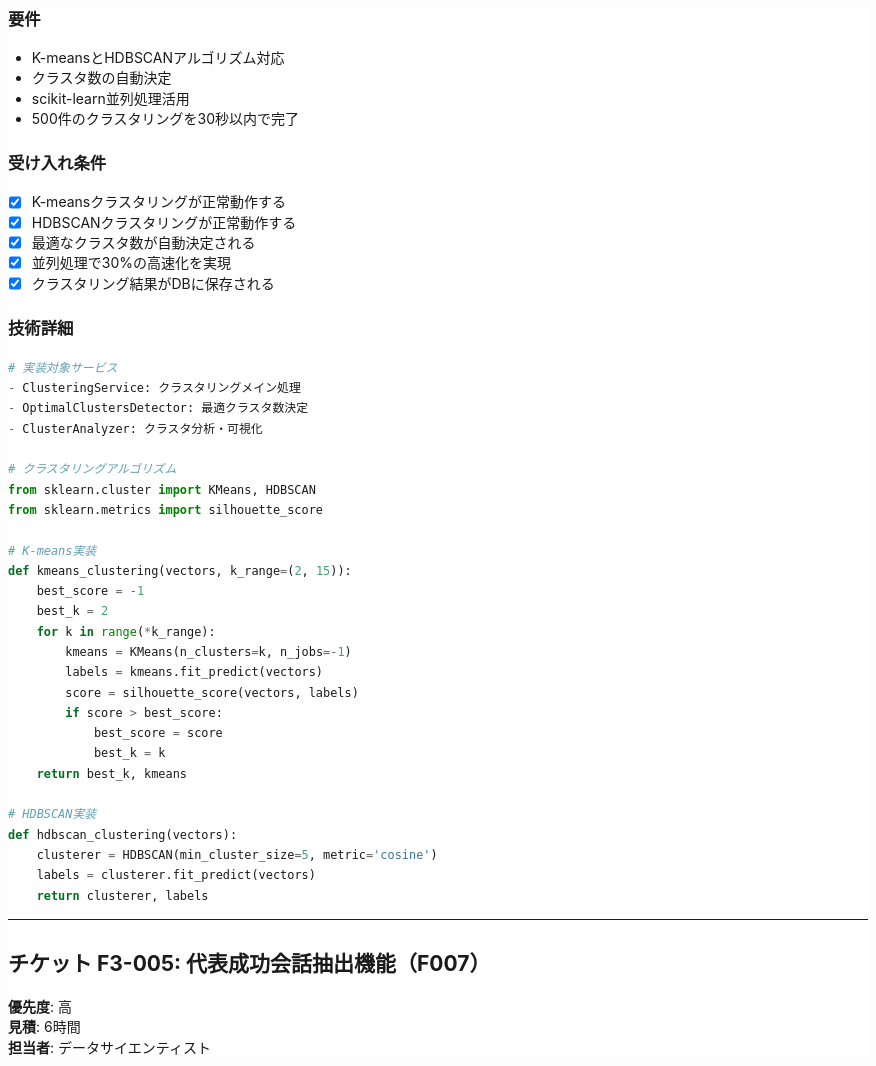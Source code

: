 ### 要件
- K-meansとHDBSCANアルゴリズム対応
- クラスタ数の自動決定
- scikit-learn並列処理活用
- 500件のクラスタリングを30秒以内で完了

### 受け入れ条件
- [x] K-meansクラスタリングが正常動作する
- [x] HDBSCANクラスタリングが正常動作する
- [x] 最適なクラスタ数が自動決定される
- [x] 並列処理で30%の高速化を実現
- [x] クラスタリング結果がDBに保存される

### 技術詳細
```python
# 実装対象サービス
- ClusteringService: クラスタリングメイン処理
- OptimalClustersDetector: 最適クラスタ数決定
- ClusterAnalyzer: クラスタ分析・可視化

# クラスタリングアルゴリズム
from sklearn.cluster import KMeans, HDBSCAN
from sklearn.metrics import silhouette_score

# K-means実装
def kmeans_clustering(vectors, k_range=(2, 15)):
    best_score = -1
    best_k = 2
    for k in range(*k_range):
        kmeans = KMeans(n_clusters=k, n_jobs=-1)
        labels = kmeans.fit_predict(vectors)
        score = silhouette_score(vectors, labels)
        if score > best_score:
            best_score = score
            best_k = k
    return best_k, kmeans

# HDBSCAN実装
def hdbscan_clustering(vectors):
    clusterer = HDBSCAN(min_cluster_size=5, metric='cosine')
    labels = clusterer.fit_predict(vectors)
    return clusterer, labels
```

---

## チケット F3-005: 代表成功会話抽出機能（F007）
**優先度**: 高  
**見積**: 6時間  
**担当者**: データサイエンティスト
